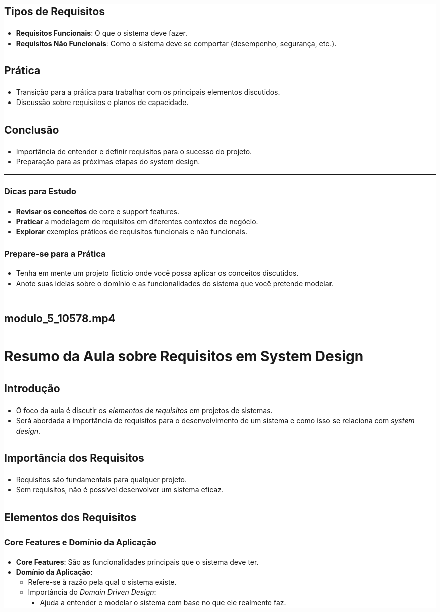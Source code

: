## Tipos de Requisitos
- **Requisitos Funcionais**: O que o sistema deve fazer.
- **Requisitos Não Funcionais**: Como o sistema deve se comportar (desempenho, segurança, etc.).

## Prática
- Transição para a prática para trabalhar com os principais elementos discutidos.
- Discussão sobre requisitos e planos de capacidade.

## Conclusão
- Importância de entender e definir requisitos para o sucesso do projeto.
- Preparação para as próximas etapas do system design. 

---

### Dicas para Estudo
- **Revisar os conceitos** de core e support features.
- **Praticar** a modelagem de requisitos em diferentes contextos de negócio.
- **Explorar** exemplos práticos de requisitos funcionais e não funcionais.

### Prepare-se para a Prática
- Tenha em mente um projeto fictício onde você possa aplicar os conceitos discutidos.
- Anote suas ideias sobre o domínio e as funcionalidades do sistema que você pretende modelar.



---

## modulo_5_10578.mp4

# Resumo da Aula sobre Requisitos em System Design

## Introdução
- O foco da aula é discutir os *elementos de requisitos* em projetos de sistemas.
- Será abordada a importância de requisitos para o desenvolvimento de um sistema e como isso se relaciona com *system design*.

## Importância dos Requisitos
- Requisitos são fundamentais para qualquer projeto.
- Sem requisitos, não é possível desenvolver um sistema eficaz.

## Elementos dos Requisitos

### Core Features e Domínio da Aplicação
- **Core Features**: São as funcionalidades principais que o sistema deve ter.
- **Domínio da Aplicação**:
  - Refere-se à razão pela qual o sistema existe.
  - Importância do *Domain Driven Design*:
    - Ajuda a entender e modelar o sistema com base no que ele realmente faz.
